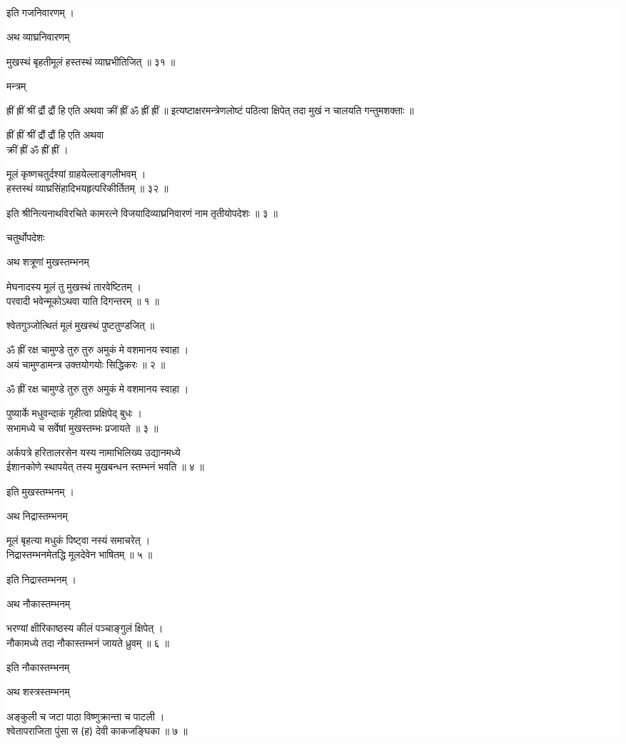 इति गजनिवारणम् ।  
  
अथ व्याघ्रनिवारणम्   
  
मुखस्थं बृहतीमूलं हस्तस्थं व्याघ्रभीतिजित् ॥ ३१ ॥  
  
  
मन्त्रम्   
  
ह्रीं ह्रीं श्रीं द्रौं द्रौं हि एति अथवा क्रीं ह्रीं ॐ ह्रीं ह्रीं ॥ इत्यष्टाक्षरमन्त्रेणलोष्टं पठित्वा क्षिपेत् तदा मुखं न चालयति गन्तुमशक्ताः ॥  
  
ह्रीं ह्रीं श्रीं द्रौं द्रौं हि एति अथवा   
क्रीं ह्रीं ॐ ह्रीं ह्रीं ।   
  
मूलं कृष्णचतुर्दश्यां ग्राहयेल्लाङ्गलीभवम् ।  
हस्तस्थं व्याघ्रसिंहादिभयहृत्परिकीर्तितम् ॥ ३२ ॥  
  
  
इति श्रीनित्यनाथविरचिते कामरत्ने विजयादिव्याघ्रनिवारणं नाम तृतीयोपदेशः ॥ ३ ॥   
  
  
  
चतुर्थोपदेशः   
  
अथ शत्रूणां मुखस्तम्भनम्   
  
मेघनादस्य मूलं तु मुखस्थं तारवेष्टितम् ।  
परवादी भवेन्मूकोऽथवा याति दिगन्तरम् ॥ १ ॥  
  
श्वेतगुञ्जोत्थितं मूलं मुखस्थं पुष्टतुण्डजित् ॥  
  
ॐ ह्रीं रक्ष चामुण्डे तुरु तुरु अमुकं मे वशमानय स्वाहा ।  
अयं चामुण्डामन्त्र उक्तयोगयोः सिद्धिकरः ॥ २ ॥  
  
ॐ ह्रीं रक्ष चामुण्डे तुरु तुरु अमुकं मे वशमानय स्वाहा ।  
  
पुष्यार्के मधुवन्दाकं गृहीत्वा प्रक्षिपेद् बुधः ।  
सभामध्ये च सर्वेषां मुखस्तम्भः प्रजायते ॥ ३ ॥  
  
अर्कपत्रे हरितालरसेन यस्य नामाभिलिख्य उद्यानमध्ये   
ईशानकोणे स्थापयेत् तस्य मुखबन्धन स्तम्भनं भवति ॥ ४ ॥  
  
इति मुखस्तम्भनम् ।  
  
  
अथ निद्रास्तम्भनम्   
  
मूलं बृहत्या मधुकं पिष्ट्वा नस्यं समाचरेत् ।  
निद्रास्तम्भनमेतद्धि मूलदेवेन भाषितम् ॥ ५ ॥  
  
इति निद्रास्तम्भनम् ।  
  
अथ नौकास्तम्भनम्   
  
भरण्यां क्षीरिकाष्ठस्य कीलं पञ्चाङ्गुलं क्षिपेत् ।  
नौकामध्ये तदा नौकास्तम्भनं जायते ध्रुवम् ॥ ६ ॥  
  
इति नौकास्तम्भनम्   
  
अथ शस्त्रस्तम्भनम्   
  
अङ्कुली च जटा पाठा विष्णुक्रान्ता च पाटली ।  
श्वेतापराजिता पुंसा स (ह) देवी काकजङ्घिका ॥ ७ ॥  
  